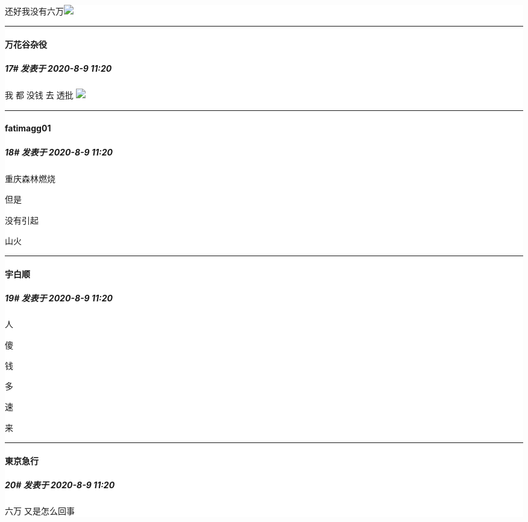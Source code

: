 
还好我没有六万<img src="https://static.saraba1st.com/image/smiley/face2017/067.png" referrerpolicy="no-referrer">


-----

####  万花谷杂役  
##### 17#       发表于 2020-8-9 11:20


我
都
没钱
去
透批
<img src="https://static.saraba1st.com/image/smiley/face2017/001.png" referrerpolicy="no-referrer">


-----

####  fatimagg01  
##### 18#       发表于 2020-8-9 11:20


重庆森林燃烧

但是

没有引起

山火


-----

####  宇白顺  
##### 19#       发表于 2020-8-9 11:20


人

傻

钱

多

速

来


-----

####  東京急行  
##### 20#       发表于 2020-8-9 11:20


六万
又是怎么回事
